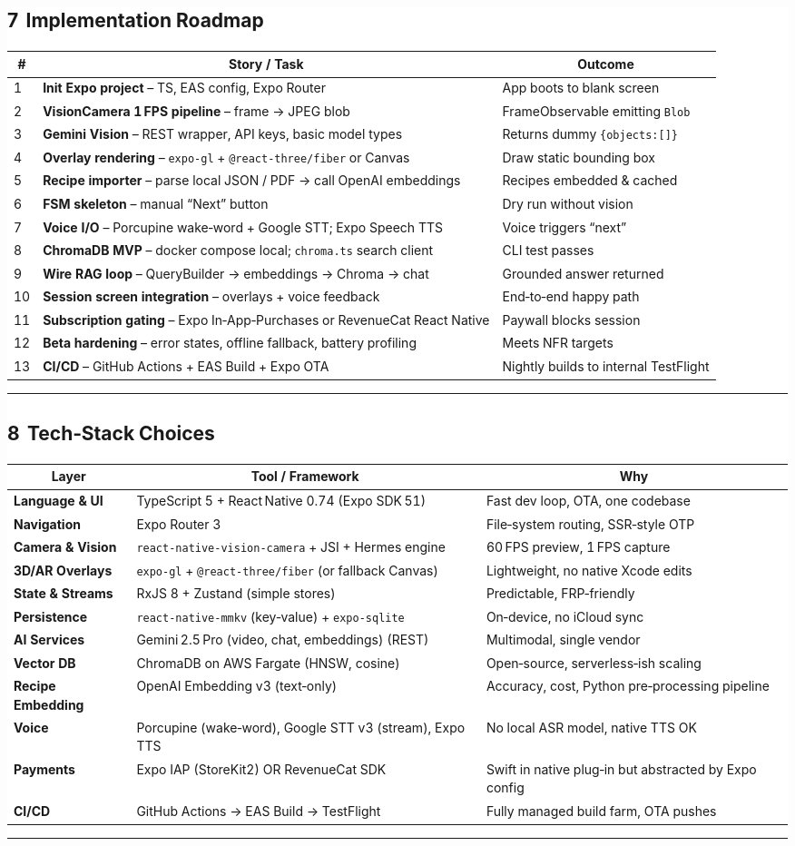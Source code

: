 ## 7  Implementation Roadmap

| #  | Story / Task                                                               | Outcome                               |
| -- | -------------------------------------------------------------------------- | ------------------------------------- |
| 1  | **Init Expo project** – TS, EAS config, Expo Router                        | App boots to blank screen             |
| 2  | **VisionCamera 1 FPS pipeline** – frame → JPEG blob                        | FrameObservable emitting `Blob`       |
| 3  | **Gemini Vision** – REST wrapper, API keys, basic model types              | Returns dummy `{objects:[]}`          |
| 4  | **Overlay rendering** – `expo-gl` + `@react-three/fiber` or Canvas         | Draw static bounding box              |
| 5  | **Recipe importer** – parse local JSON / PDF → call OpenAI embeddings      | Recipes embedded & cached             |
| 6  | **FSM skeleton** – manual “Next” button                                    | Dry run without vision                |
| 7  | **Voice I/O** – Porcupine wake‑word + Google STT; Expo Speech TTS          | Voice triggers “next”                 |
| 8  | **ChromaDB MVP** – docker compose local; `chroma.ts` search client         | CLI test passes                       |
| 9  | **Wire RAG loop** – QueryBuilder → embeddings → Chroma → chat              | Grounded answer returned              |
| 10 | **Session screen integration** – overlays + voice feedback                 | End‑to‑end happy path                 |
| 11 | **Subscription gating** – Expo In‑App‑Purchases or RevenueCat React Native | Paywall blocks session                |
| 12 | **Beta hardening** – error states, offline fallback, battery profiling     | Meets NFR targets                     |
| 13 | **CI/CD** – GitHub Actions + EAS Build + Expo OTA                          | Nightly builds to internal TestFlight |

---

## 8  Tech‑Stack Choices

| Layer                | Tool / Framework                                        | Why                                                   |
| -------------------- | ------------------------------------------------------- | ----------------------------------------------------- |
| **Language & UI**    | TypeScript 5 + React Native 0.74 (Expo SDK 51)          | Fast dev loop, OTA, one codebase                      |
| **Navigation**       | Expo Router 3                                           | File‑system routing, SSR‑style OTP                    |
| **Camera & Vision**  | `react-native-vision-camera` + JSI + Hermes engine      | 60 FPS preview, 1 FPS capture                         |
| **3D/AR Overlays**   | `expo-gl` + `@react-three/fiber` (or fallback Canvas)   | Lightweight, no native Xcode edits                    |
| **State & Streams**  | RxJS 8 + Zustand (simple stores)                        | Predictable, FRP‑friendly                             |
| **Persistence**      | `react-native-mmkv` (key‑value) + `expo-sqlite`         | On‑device, no iCloud sync                             |
| **AI Services**      | Gemini 2.5 Pro (video, chat, embeddings) (REST)         | Multimodal, single vendor                             |
| **Vector DB**        | ChromaDB on AWS Fargate (HNSW, cosine)                  | Open‑source, serverless‑ish scaling                   |
| **Recipe Embedding** | OpenAI Embedding v3 (text‑only)                         | Accuracy, cost, Python pre‑processing pipeline        |
| **Voice**            | Porcupine (wake‑word), Google STT v3 (stream), Expo TTS | No local ASR model, native TTS OK                     |
| **Payments**         | Expo IAP (StoreKit2) OR RevenueCat SDK                  | Swift in native plug‑in but abstracted by Expo config |
| **CI/CD**            | GitHub Actions → EAS Build → TestFlight                 | Fully managed build farm, OTA pushes                  |

---